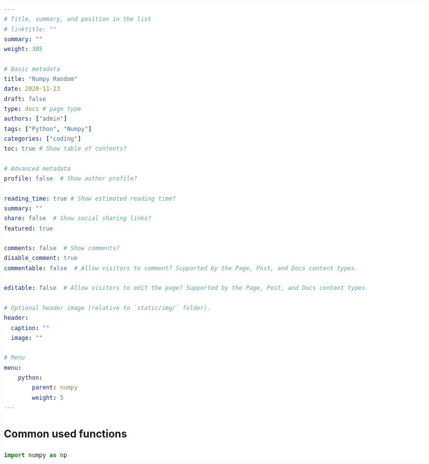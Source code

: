 ```yaml
---
# Title, summary, and position in the list
# linktitle: ""
summary: ""
weight: 305

# Basic metadata
title: "Numpy Random"
date: 2020-11-23
draft: false
type: docs # page type
authors: ["admin"]
tags: ["Python", "Numpy"]
categories: ["coding"]
toc: true # Show table of contents?

# Advanced metadata
profile: false  # Show author profile?

reading_time: true # Show estimated reading time?
summary: ""
share: false  # Show social sharing links?
featured: true

comments: false  # Show comments?
disable_comment: true
commentable: false  # Allow visitors to comment? Supported by the Page, Post, and Docs content types.

editable: false  # Allow visitors to edit the page? Supported by the Page, Post, and Docs content types.

# Optional header image (relative to `static/img/` folder).
header:
  caption: ""
  image: ""

# Menu
menu: 
    python:
        parent: numpy
        weight: 5
---
```


## Common used functions

```python
import numpy as np
```
